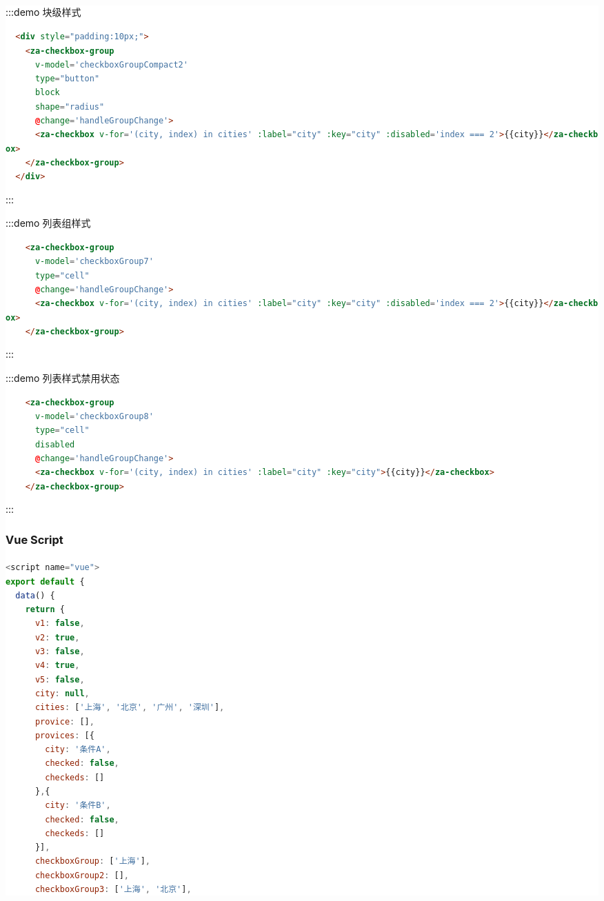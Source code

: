 :::demo 块级样式
```html
  <div style="padding:10px;">
    <za-checkbox-group
      v-model='checkboxGroupCompact2'
      type="button"
      block
      shape="radius"
      @change='handleGroupChange'>
      <za-checkbox v-for='(city, index) in cities' :label="city" :key="city" :disabled='index === 2'>{{city}}</za-checkbox>
    </za-checkbox-group>
  </div>
```
:::

:::demo 列表组样式
```html
    <za-checkbox-group
      v-model='checkboxGroup7'
      type="cell"
      @change='handleGroupChange'>
      <za-checkbox v-for='(city, index) in cities' :label="city" :key="city" :disabled='index === 2'>{{city}}</za-checkbox>
    </za-checkbox-group>
```
:::

:::demo 列表样式禁用状态
```html
    <za-checkbox-group
      v-model='checkboxGroup8'
      type="cell"
      disabled
      @change='handleGroupChange'>
      <za-checkbox v-for='(city, index) in cities' :label="city" :key="city">{{city}}</za-checkbox>
    </za-checkbox-group>
```
:::

### Vue Script
```javascript
<script name="vue">
export default {
  data() {
    return {
      v1: false,
      v2: true,
      v3: false,
      v4: true,
      v5: false,
      city: null,
      cities: ['上海', '北京', '广州', '深圳'],
      provice: [],
      provices: [{
        city: '条件A',
        checked: false,
        checkeds: []
      },{
        city: '条件B',
        checked: false,
        checkeds: []
      }],
      checkboxGroup: ['上海'],
      checkboxGroup2: [],
      checkboxGroup3: ['上海', '北京'],
```